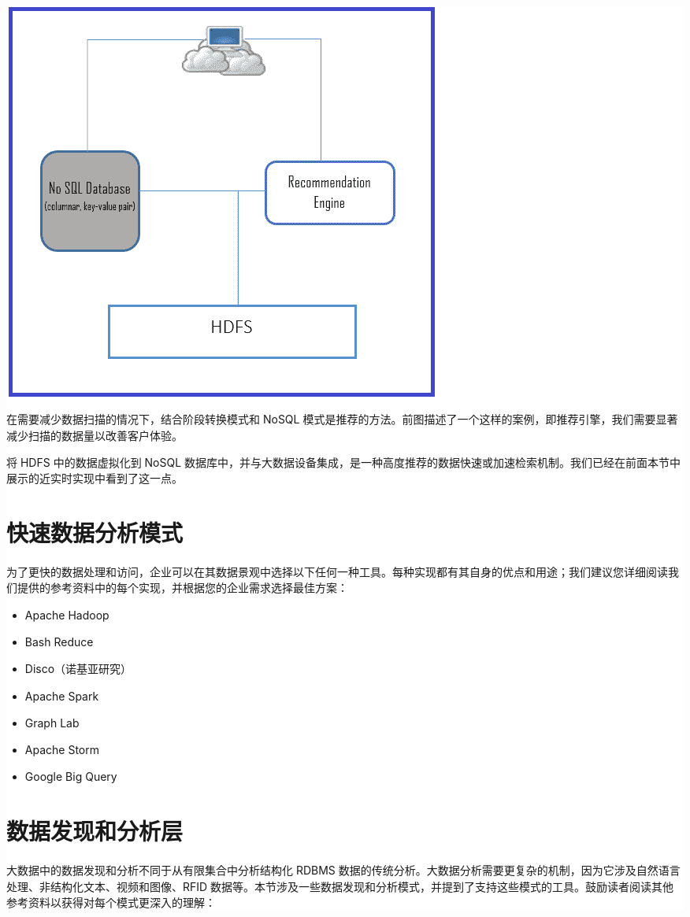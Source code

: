 ![图片](img/b15c6261-0f0d-46bc-87f9-257807dd1945.png)

在需要减少数据扫描的情况下，结合阶段转换模式和 NoSQL 模式是推荐的方法。前图描述了一个这样的案例，即推荐引擎，我们需要显著减少扫描的数据量以改善客户体验。

将 HDFS 中的数据虚拟化到 NoSQL 数据库中，并与大数据设备集成，是一种高度推荐的数据快速或加速检索机制。我们已经在前面本节中展示的近实时实现中看到了这一点。

# 快速数据分析模式

为了更快的数据处理和访问，企业可以在其数据景观中选择以下任何一种工具。每种实现都有其自身的优点和用途；我们建议您详细阅读我们提供的参考资料中的每个实现，并根据您的企业需求选择最佳方案：

+   Apache Hadoop

+   Bash Reduce

+   Disco（诺基亚研究）

+   Apache Spark

+   Graph Lab

+   Apache Storm

+   Google Big Query

# 数据发现和分析层

大数据中的数据发现和分析不同于从有限集合中分析结构化 RDBMS 数据的传统分析。大数据分析需要更复杂的机制，因为它涉及自然语言处理、非结构化文本、视频和图像、RFID 数据等。本节涉及一些数据发现和分析模式，并提到了支持这些模式的工具。鼓励读者阅读其他参考资料以获得对每个模式更深入的理解：

